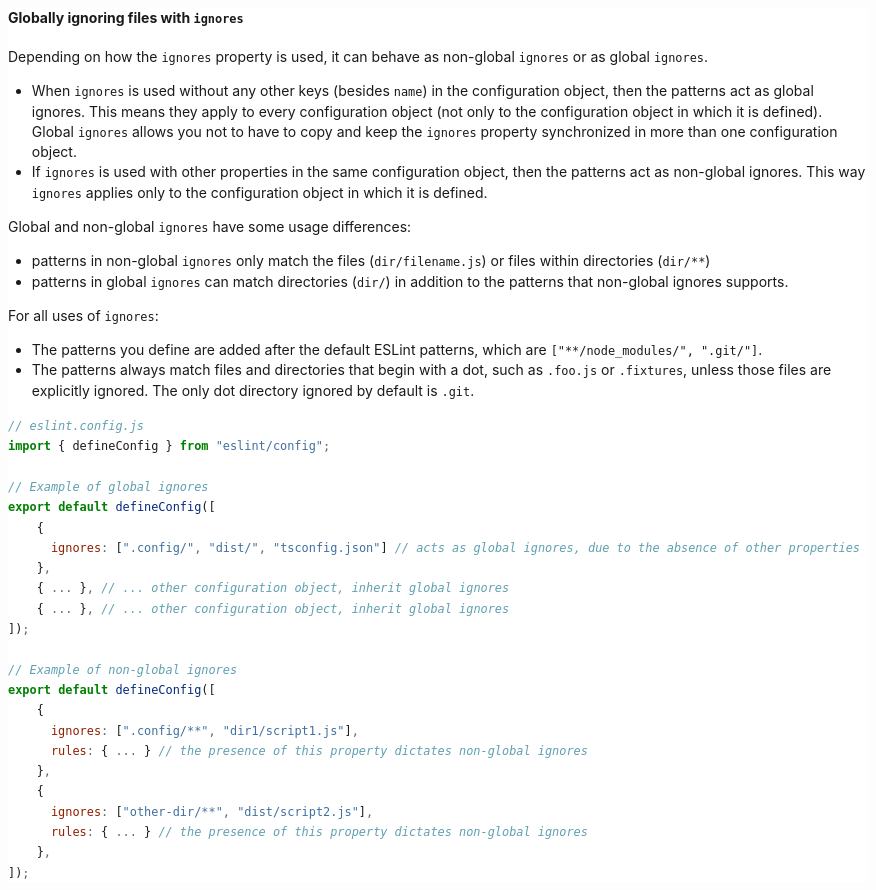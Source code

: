 #### Globally ignoring files with `ignores`

Depending on how the `ignores` property is used, it can behave as non-global `ignores` or as global `ignores`.

- When `ignores` is used without any other keys (besides `name`) in the configuration object, then the patterns act as global ignores. This means they apply to every configuration object (not only to the configuration object in which it is defined). Global `ignores` allows you not to have to copy and keep the `ignores` property synchronized in more than one configuration object.
- If `ignores` is used with other properties in the same configuration object, then the patterns act as non-global ignores. This way `ignores` applies only to the configuration object in which it is defined.

Global and non-global `ignores` have some usage differences:

- patterns in non-global `ignores` only match the files (`dir/filename.js`) or files within directories (`dir/**`)
- patterns in global `ignores` can match directories (`dir/`) in addition to the patterns that non-global ignores supports.

For all uses of `ignores`:

- The patterns you define are added after the default ESLint patterns, which are `["**/node_modules/", ".git/"]`.
- The patterns always match files and directories that begin with a dot, such as `.foo.js` or `.fixtures`, unless those files are explicitly ignored. The only dot directory ignored by default is `.git`.

```js
// eslint.config.js
import { defineConfig } from "eslint/config";

// Example of global ignores
export default defineConfig([
    {
      ignores: [".config/", "dist/", "tsconfig.json"] // acts as global ignores, due to the absence of other properties
    },
    { ... }, // ... other configuration object, inherit global ignores
    { ... }, // ... other configuration object, inherit global ignores
]);

// Example of non-global ignores
export default defineConfig([
    {
      ignores: [".config/**", "dir1/script1.js"],
      rules: { ... } // the presence of this property dictates non-global ignores
    },
    {
      ignores: ["other-dir/**", "dist/script2.js"],
      rules: { ... } // the presence of this property dictates non-global ignores
    },
]);
```
